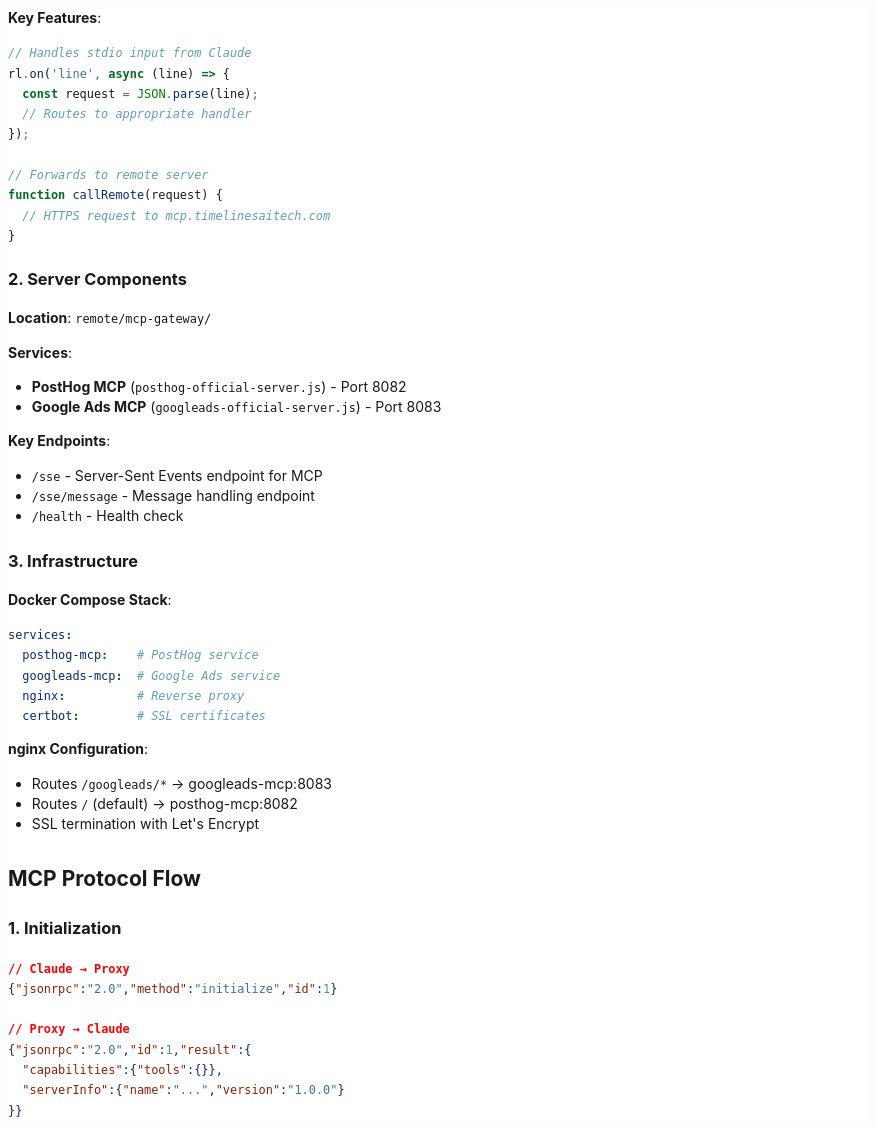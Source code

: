 **Key Features**:
```javascript
// Handles stdio input from Claude
rl.on('line', async (line) => {
  const request = JSON.parse(line);
  // Routes to appropriate handler
});

// Forwards to remote server
function callRemote(request) {
  // HTTPS request to mcp.timelinesaitech.com
}
```

### 2. Server Components

**Location**: `remote/mcp-gateway/`

**Services**:
- **PostHog MCP** (`posthog-official-server.js`) - Port 8082
- **Google Ads MCP** (`googleads-official-server.js`) - Port 8083

**Key Endpoints**:
- `/sse` - Server-Sent Events endpoint for MCP
- `/sse/message` - Message handling endpoint
- `/health` - Health check

### 3. Infrastructure

**Docker Compose Stack**:
```yaml
services:
  posthog-mcp:    # PostHog service
  googleads-mcp:  # Google Ads service
  nginx:          # Reverse proxy
  certbot:        # SSL certificates
```

**nginx Configuration**:
- Routes `/googleads/*` → googleads-mcp:8083
- Routes `/` (default) → posthog-mcp:8082
- SSL termination with Let's Encrypt

## MCP Protocol Flow

### 1. Initialization
```json
// Claude → Proxy
{"jsonrpc":"2.0","method":"initialize","id":1}

// Proxy → Claude
{"jsonrpc":"2.0","id":1,"result":{
  "capabilities":{"tools":{}},
  "serverInfo":{"name":"...","version":"1.0.0"}
}}
```
